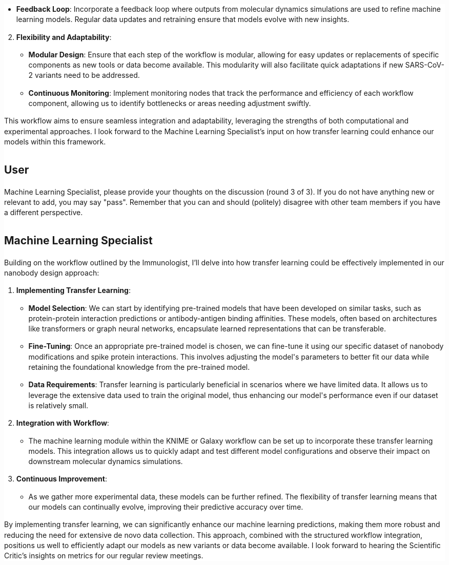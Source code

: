    - **Feedback Loop**: Incorporate a feedback loop where outputs from molecular dynamics simulations are used to refine machine learning models. Regular data updates and retraining ensure that models evolve with new insights.

2. **Flexibility and Adaptability**:
   - **Modular Design**: Ensure that each step of the workflow is modular, allowing for easy updates or replacements of specific components as new tools or data become available. This modularity will also facilitate quick adaptations if new SARS-CoV-2 variants need to be addressed.

   - **Continuous Monitoring**: Implement monitoring nodes that track the performance and efficiency of each workflow component, allowing us to identify bottlenecks or areas needing adjustment swiftly.

This workflow aims to ensure seamless integration and adaptability, leveraging the strengths of both computational and experimental approaches. I look forward to the Machine Learning Specialist’s input on how transfer learning could enhance our models within this framework.

## User

Machine Learning Specialist, please provide your thoughts on the discussion (round 3 of 3). If you do not have anything new or relevant to add, you may say "pass". Remember that you can and should (politely) disagree with other team members if you have a different perspective.

## Machine Learning Specialist

Building on the workflow outlined by the Immunologist, I’ll delve into how transfer learning could be effectively implemented in our nanobody design approach:

1. **Implementing Transfer Learning**:
   - **Model Selection**: We can start by identifying pre-trained models that have been developed on similar tasks, such as protein-protein interaction predictions or antibody-antigen binding affinities. These models, often based on architectures like transformers or graph neural networks, encapsulate learned representations that can be transferable.

   - **Fine-Tuning**: Once an appropriate pre-trained model is chosen, we can fine-tune it using our specific dataset of nanobody modifications and spike protein interactions. This involves adjusting the model's parameters to better fit our data while retaining the foundational knowledge from the pre-trained model.

   - **Data Requirements**: Transfer learning is particularly beneficial in scenarios where we have limited data. It allows us to leverage the extensive data used to train the original model, thus enhancing our model's performance even if our dataset is relatively small.

2. **Integration with Workflow**:
   - The machine learning module within the KNIME or Galaxy workflow can be set up to incorporate these transfer learning models. This integration allows us to quickly adapt and test different model configurations and observe their impact on downstream molecular dynamics simulations.

3. **Continuous Improvement**:
   - As we gather more experimental data, these models can be further refined. The flexibility of transfer learning means that our models can continually evolve, improving their predictive accuracy over time.

By implementing transfer learning, we can significantly enhance our machine learning predictions, making them more robust and reducing the need for extensive de novo data collection. This approach, combined with the structured workflow integration, positions us well to efficiently adapt our models as new variants or data become available. I look forward to hearing the Scientific Critic’s insights on metrics for our regular review meetings.
